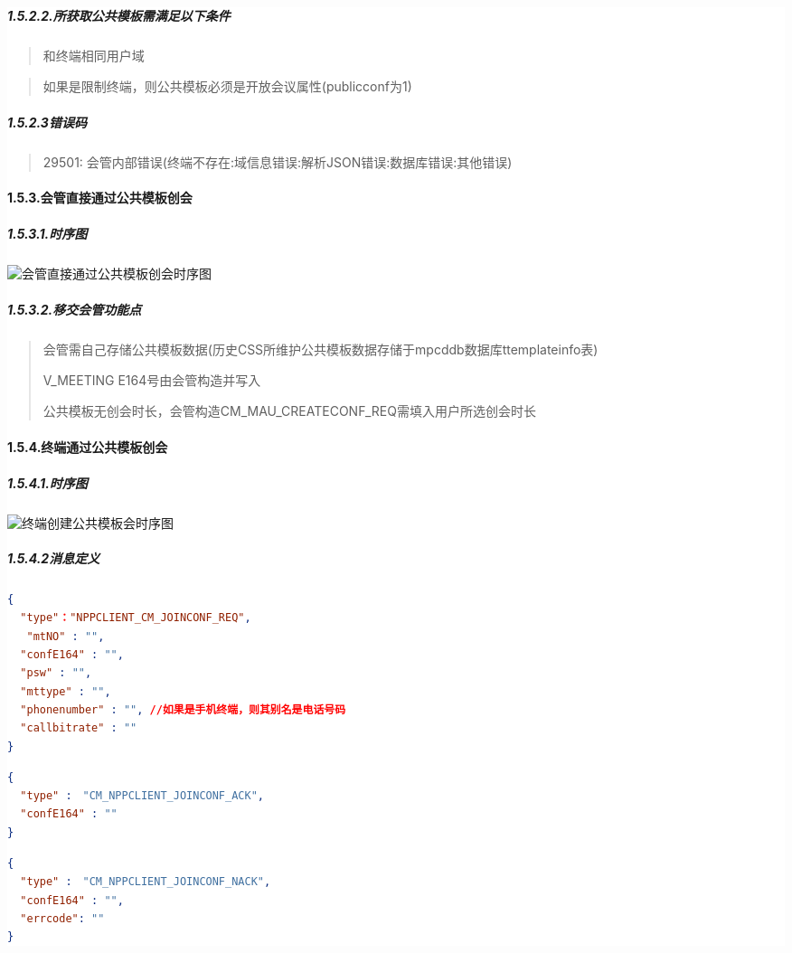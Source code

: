 ##### 1.5.2.2.所获取公共模板需满足以下条件

>和终端相同用户域

>如果是限制终端，则公共模板必须是开放会议属性(publicconf为1)

##### 1.5.2.3错误码

> 29501: 会管内部错误(终端不存在:域信息错误:解析JSON错误:数据库错误:其他错误) 



#### 1.5.3.会管直接通过公共模板创会

##### 1.5.3.1.时序图

![会管直接通过公共模板创会时序图](/会管直接通过公共模板创会时序图.png)

##### 1.5.3.2.移交会管功能点

> 会管需自己存储公共模板数据(历史CSS所维护公共模板数据存储于mpcddb数据库ttemplateinfo表)
>
> V_MEETING E164号由会管构造并写入
>
> 公共模板无创会时长，会管构造CM_MAU_CREATECONF_REQ需填入用户所选创会时长



#### 1.5.4.终端通过公共模板创会

##### 1.5.4.1.时序图

![终端创建公共模板会时序图](/终端创建公共模板会时序图.png)

##### 1.5.4.2消息定义
```json
{
  "type"："NPPCLIENT_CM_JOINCONF_REQ",
   "mtNO" : "",
  "confE164" : "",
  "psw" : "",
  "mttype" : "",  
  "phonenumber" : "", //如果是手机终端，则其别名是电话号码
  "callbitrate" : ""
}
```

```JSON
{
  "type" :　"CM_NPPCLIENT_JOINCONF_ACK",
  "confE164" : ""
}
```

```JSON
{
  "type" :　"CM_NPPCLIENT_JOINCONF_NACK",
  "confE164" : "",
  "errcode": ""
}
```
